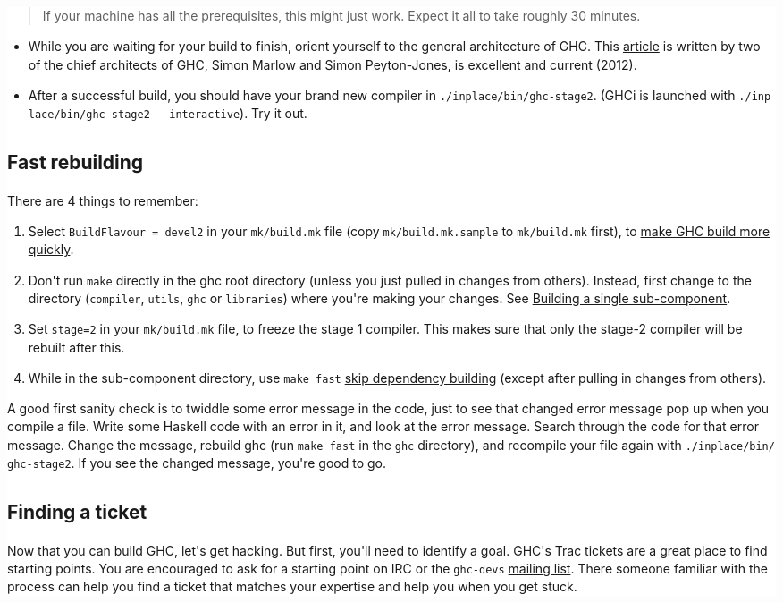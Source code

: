 >
>
> If your machine has all the prerequisites, this might just work. Expect it all to take roughly 30 minutes.
>
>

- While you are waiting for your build to finish, orient yourself to the general architecture of GHC. This [
  article](http://www.aosabook.org/en/ghc.html) is written by two of the chief architects of GHC, Simon Marlow and Simon Peyton-Jones, is excellent and current (2012).

- After a successful build, you should have your brand new compiler in `./inplace/bin/ghc-stage2`. (GHCi is launched with `./inplace/bin/ghc-stage2 --interactive`). Try it out.

## Fast rebuilding



There are 4 things to remember:


1. Select `BuildFlavour = devel2` in your `mk/build.mk` file (copy `mk/build.mk.sample` to `mk/build.mk` first), to
  [make GHC build more quickly](building/using#ow-to-make-ghc-build-quickly).

1. Don't run `make` directly in the ghc root directory (unless you just pulled in changes from others). Instead, first
  change to the directory (`compiler`, `utils`, `ghc` or `libraries`) where you're making your changes.
  See [Building a single sub-component](building/using#).


 


1. Set `stage=2` in your `mk/build.mk` file, to
  [freeze the stage 1 compiler](building/using#reezing-stage-1).
  This makes sure that only the
  [stage-2](building/architecture/idiom/stages) compiler will be
  rebuilt after this.

1. While in the sub-component directory, use `make fast`
  [skip dependency building](building/using#kip-dependency-building) (except after pulling in changes from others).


A good first sanity check is to twiddle some error message in the code, just to see that changed error message pop up when you compile a file. Write some Haskell code with an error in it, and look at the error message. Search through the code for that error message. Change the message, rebuild ghc (run `make fast` in the `ghc` directory), and recompile your file again with `./inplace/bin/ghc-stage2`. If you see the changed message, you're good to go.


## Finding a ticket



Now that you can build GHC, let's get hacking. But first, you'll need to identify a goal. GHC's Trac tickets are a great place to find starting points. You are encouraged to ask for a starting point on IRC or the `ghc-devs` [mailing list](mailing-lists-and-irc). There someone familiar with the process can help you find a ticket that matches your expertise and help you when you get stuck.
